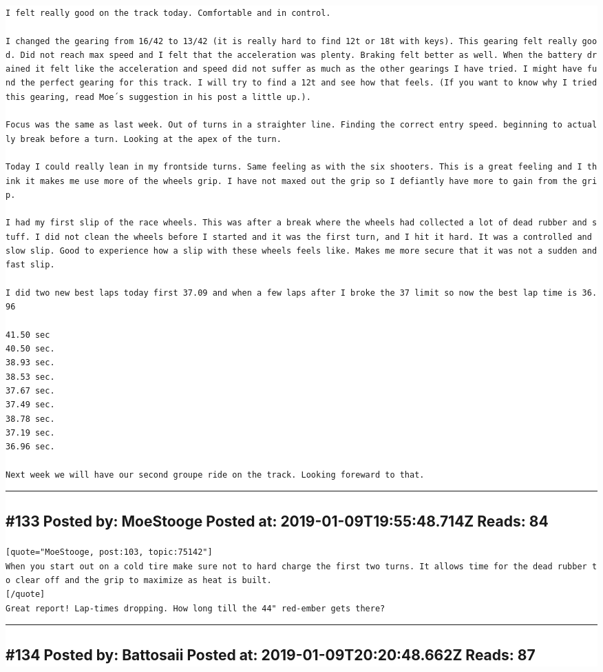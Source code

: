 ```
I felt really good on the track today. Comfortable and in control.

I changed the gearing from 16/42 to 13/42 (it is really hard to find 12t or 18t with keys). This gearing felt really good. Did not reach max speed and I felt that the acceleration was plenty. Braking felt better as well. When the battery drained it felt like the acceleration and speed did not suffer as much as the other gearings I have tried. I might have fund the perfect gearing for this track. I will try to find a 12t and see how that feels. (If you want to know why I tried this gearing, read Moe´s suggestion in his post a little up.).

Focus was the same as last week. Out of turns in a straighter line. Finding the correct entry speed. beginning to actually break before a turn. Looking at the apex of the turn.

Today I could really lean in my frontside turns. Same feeling as with the six shooters. This is a great feeling and I think it makes me use more of the wheels grip. I have not maxed out the grip so I defiantly have more to gain from the grip.

I had my first slip of the race wheels. This was after a break where the wheels had collected a lot of dead rubber and stuff. I did not clean the wheels before I started and it was the first turn, and I hit it hard. It was a controlled and slow slip. Good to experience how a slip with these wheels feels like. Makes me more secure that it was not a sudden and fast slip.

I did two new best laps today first 37.09 and when a few laps after I broke the 37 limit so now the best lap time is 36.96

41.50 sec
40.50 sec.
38.93 sec.
38.53 sec.
37.67 sec.
37.49 sec.
38.78 sec.
37.19 sec.
36.96 sec.

Next week we will have our second groupe ride on the track. Looking foreward to that.
```

---
## \#133 Posted by: MoeStooge Posted at: 2019-01-09T19:55:48.714Z Reads: 84

```
[quote="MoeStooge, post:103, topic:75142"]
When you start out on a cold tire make sure not to hard charge the first two turns. It allows time for the dead rubber to clear off and the grip to maximize as heat is built.
[/quote]
Great report! Lap-times dropping. How long till the 44" red-ember gets there?
```

---
## \#134 Posted by: Battosaii Posted at: 2019-01-09T20:20:48.662Z Reads: 87
